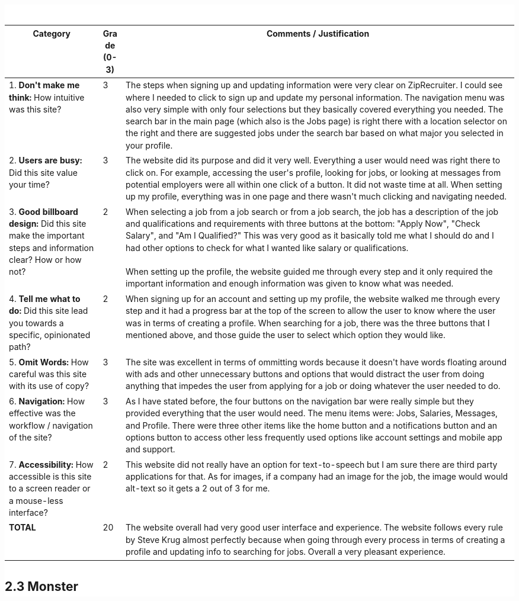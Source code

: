 </br>

| Category | Grade (0-3) | Comments / Justification |
|---|---|---|
| 1. **Don't make me think:** How intuitive was this site? | 3  | The steps when signing up and updating information were very clear on ZipRecruiter. I could see where I needed to click to sign up and update my personal information. The navigation menu was also very simple with only four selections but they basically covered everything you needed. The search bar in the main page (which also is the Jobs page) is right there with a location selector on the right and there are suggested jobs under the search bar based on what major you selected in your profile.   |
| 2. **Users are busy:** Did this site value your time?  | 3  | The website did its purpose and did it very well. Everything a user would need was right there to click on. For example, accessing the user's profile, looking for jobs, or looking at messages from potential employers were all within one click of a button. It did not waste time at all. When setting up my profile, everything was in one page and there wasn't much clicking and navigating needed.  |
| 3. **Good billboard design:** Did this site make the important steps and information clear? How or how not? | 2  | When selecting a job from a job search or from a job search, the job has a description of the job and qualifications and requirements with three buttons at the bottom: "Apply Now", "Check Salary", and "Am I Qualified?" This was very good as it basically told me what I should do and I had other options to check for what I wanted like salary or qualifications. </br></br> When setting up the profile, the website guided me through every step and it only required the important information and enough information was given to know what was needed. |
| 4. **Tell me what to do:** Did this site lead you towards a specific, opinionated path? | 2  | When signing up for an account and setting up my profile, the website walked me through every step and it had a progress bar at the top of the screen to allow the user to know where the user was in terms of creating a profile. When searching for a job, there was the three buttons that I mentioned above, and those guide the user to select which option they would like.  |
| 5. **Omit Words:** How careful was this site with its use of copy? | 3  | The site was excellent in terms of ommitting words because it doesn't have words floating around with ads and other unnecessary buttons and options that would distract the user from doing anything that impedes the user from applying for a job or doing whatever the user needed to do.  |
| 6. **Navigation:** How effective was the workflow / navigation of the site? | 3  | As I have stated before, the four buttons on the navigation bar were really simple but they provided everything that the user would need. The menu items were: Jobs, Salaries, Messages, and Profile. There were three other items like the home button and a notifications button and an options button to access other less frequently used options like account settings and mobile app and support.   |
| 7. **Accessibility:** How accessible is this site to a screen reader or a mouse-less interface? | 2  | This website did not really have an option for text-to-speech but I am sure there are third party applications for that. As for images, if a company had an image for the job, the image would would alt-text so it gets a 2 out of 3 for me.  |
| **TOTAL** | 20  | The website overall had very good user interface and experience. The website follows every rule by Steve Krug almost perfectly because when going through every process in terms of creating a profile and updating info to searching for jobs. Overall a very pleasant experience.  |

## 2.3 Monster